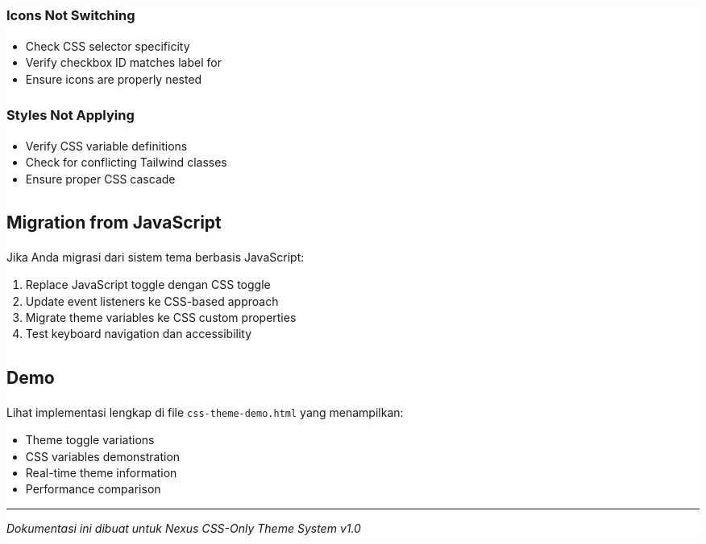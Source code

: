### Icons Not Switching
- Check CSS selector specificity
- Verify checkbox ID matches label for
- Ensure icons are properly nested

### Styles Not Applying
- Verify CSS variable definitions
- Check for conflicting Tailwind classes
- Ensure proper CSS cascade

## Migration from JavaScript

Jika Anda migrasi dari sistem tema berbasis JavaScript:

1. Replace JavaScript toggle dengan CSS toggle
2. Update event listeners ke CSS-based approach
3. Migrate theme variables ke CSS custom properties
4. Test keyboard navigation dan accessibility

## Demo

Lihat implementasi lengkap di file `css-theme-demo.html` yang menampilkan:
- Theme toggle variations
- CSS variables demonstration
- Real-time theme information
- Performance comparison

---

*Dokumentasi ini dibuat untuk Nexus CSS-Only Theme System v1.0*
